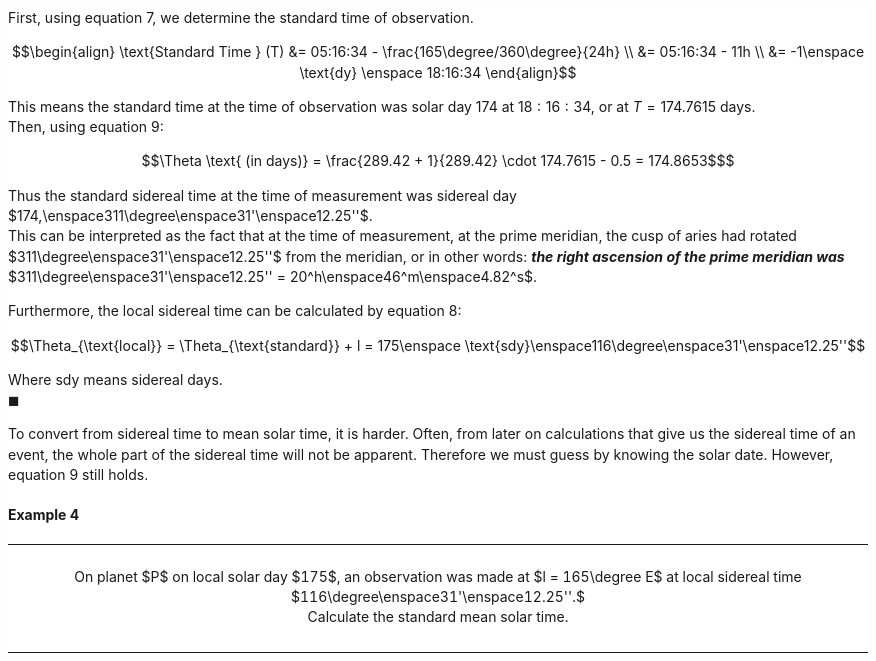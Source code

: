 </td>
</tbody>
</table>
</div>

First, using equation $7$, we determine the standard time of observation.
```math
\begin{align}
\text{Standard Time } (T) &= 05:16:34 - \frac{165\degree/360\degree}{24h} \\
&= 05:16:34 - 11h \\
&= -1\enspace \text{dy} \enspace 18:16:34
\end{align}
```
This means the standard time at the time of observation was solar day $174$ at $18:16:34$, or at $T = 174.7615$ days.\
Then, using equation $9$:
```math
\Theta \text{ (in days)} = \frac{289.42 + 1}{289.42} \cdot 174.7615 - 0.5 = 174.8653$
```
Thus the standard sidereal time at the time of measurement was sidereal day $174,\enspace311\degree\enspace31'\enspace12.25''$. \
This can be interpreted as the fact that at the time of measurement, at the prime meridian, the cusp of aries had rotated $311\degree\enspace31'\enspace12.25''$ from the meridian, or in other words: ***the right ascension of the prime meridian was*** $311\degree\enspace31'\enspace12.25'' = 20^h\enspace46^m\enspace4.82^s$.

Furthermore, the local sidereal time can be calculated by equation $8$:
```math
\Theta_{\text{local}} = \Theta_{\text{standard}} + l = 175\enspace \text{sdy}\enspace116\degree\enspace31'\enspace12.25''
```
Where $\text{sdy}$ means sidereal days.\
$\blacksquare$

To convert from sidereal time to mean solar time, it is harder. Often, from later on calculations that give us the sidereal time of an event, the whole part of the sidereal time will not be apparent. Therefore we must guess by knowing the solar date. However, equation $9$ still holds.
#### Example 4
<div align="center">
<table>
<tbody>
<td align="center">
<img width="2000" height="0"><br>
On planet $P$ on local solar day $175$, an observation was made at $l = 165\degree E$ at local sidereal time $116\degree\enspace31'\enspace12.25''.$ <br/>
Calculate the standard mean solar time.
<img width="2000" height="0">
</td>
</tbody>
</table>
</div>
